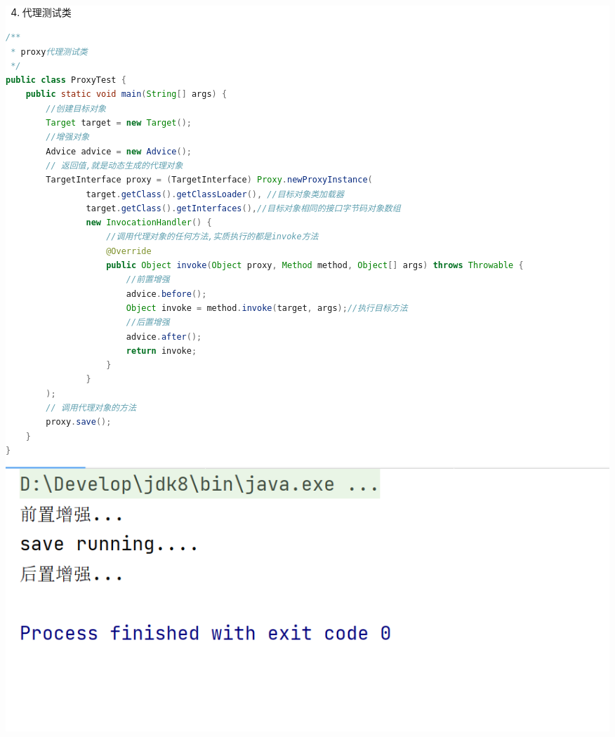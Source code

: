 4. 代理测试类

```java
/**
 * proxy代理测试类
 */
public class ProxyTest {
    public static void main(String[] args) {
        //创建目标对象
        Target target = new Target();
        //增强对象
        Advice advice = new Advice();
        // 返回值,就是动态生成的代理对象
        TargetInterface proxy = (TargetInterface) Proxy.newProxyInstance(
                target.getClass().getClassLoader(), //目标对象类加载器
                target.getClass().getInterfaces(),//目标对象相同的接口字节码对象数组
                new InvocationHandler() {
                    //调用代理对象的任何方法,实质执行的都是invoke方法
                    @Override
                    public Object invoke(Object proxy, Method method, Object[] args) throws Throwable {
                        //前置增强
                        advice.before();
                        Object invoke = method.invoke(target, args);//执行目标方法
                        //后置增强
                        advice.after();
                        return invoke;
                    }
                }
        );
        // 调用代理对象的方法
        proxy.save();
    }
}
```

![image-20210715112437191](传智spring(二).assets/image-20210715112437191.png)
